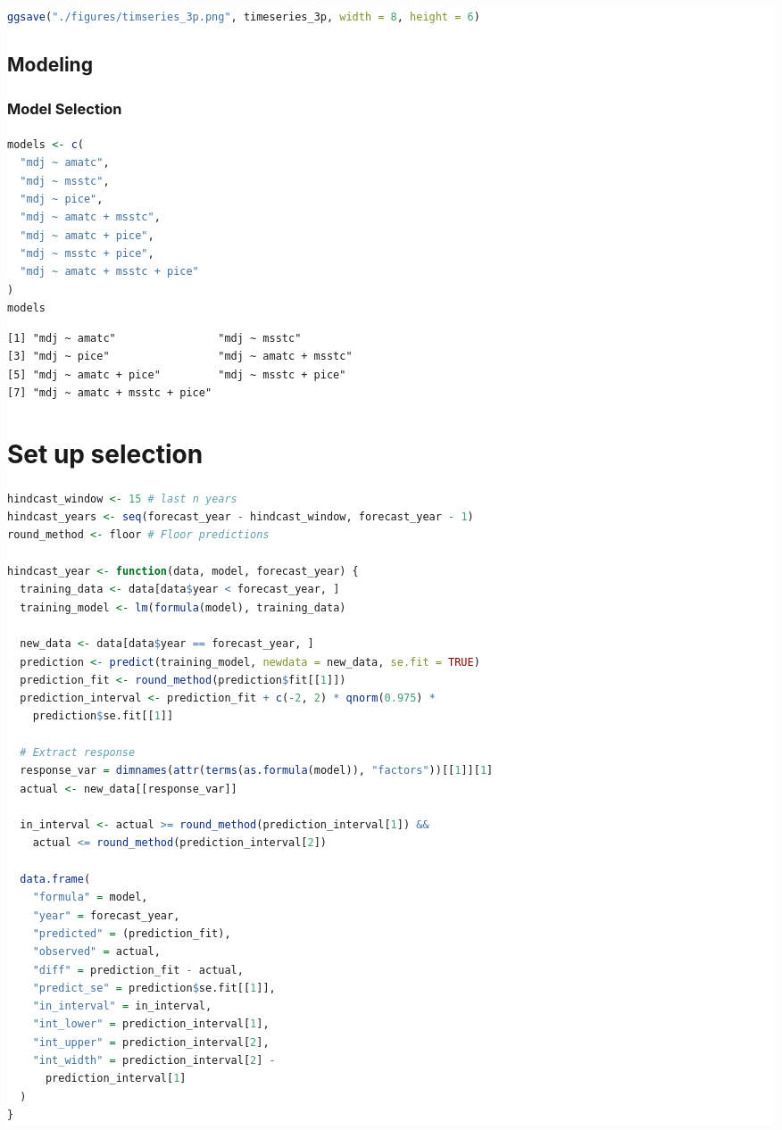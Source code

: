 ``` r
ggsave("./figures/timseries_3p.png", timeseries_3p, width = 8, height = 6)
```

## Modeling

### Model Selection

``` r
models <- c(
  "mdj ~ amatc",
  "mdj ~ msstc",
  "mdj ~ pice",
  "mdj ~ amatc + msstc",
  "mdj ~ amatc + pice",
  "mdj ~ msstc + pice",
  "mdj ~ amatc + msstc + pice"
)
models
```

    [1] "mdj ~ amatc"                "mdj ~ msstc"               
    [3] "mdj ~ pice"                 "mdj ~ amatc + msstc"       
    [5] "mdj ~ amatc + pice"         "mdj ~ msstc + pice"        
    [7] "mdj ~ amatc + msstc + pice"

# Set up selection

``` r
hindcast_window <- 15 # last n years
hindcast_years <- seq(forecast_year - hindcast_window, forecast_year - 1)
round_method <- floor # Floor predictions

hindcast_year <- function(data, model, forecast_year) {
  training_data <- data[data$year < forecast_year, ]
  training_model <- lm(formula(model), training_data)

  new_data <- data[data$year == forecast_year, ]
  prediction <- predict(training_model, newdata = new_data, se.fit = TRUE)
  prediction_fit <- round_method(prediction$fit[[1]])
  prediction_interval <- prediction_fit + c(-2, 2) * qnorm(0.975) *
    prediction$se.fit[[1]]

  # Extract response
  response_var = dimnames(attr(terms(as.formula(model)), "factors"))[[1]][1]
  actual <- new_data[[response_var]]

  in_interval <- actual >= round_method(prediction_interval[1]) &&
    actual <= round_method(prediction_interval[2])

  data.frame(
    "formula" = model,
    "year" = forecast_year,
    "predicted" = (prediction_fit),
    "observed" = actual,
    "diff" = prediction_fit - actual,
    "predict_se" = prediction$se.fit[[1]],
    "in_interval" = in_interval,
    "int_lower" = prediction_interval[1],
    "int_upper" = prediction_interval[2],
    "int_width" = prediction_interval[2] -
      prediction_interval[1]
  )
}
```